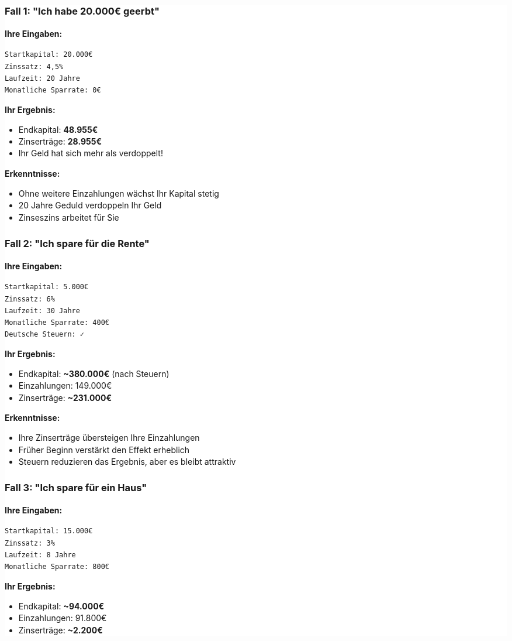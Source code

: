 ### Fall 1: "Ich habe 20.000€ geerbt"

**Ihre Eingaben:**
```
Startkapital: 20.000€
Zinssatz: 4,5%
Laufzeit: 20 Jahre
Monatliche Sparrate: 0€
```

**Ihr Ergebnis:**
- Endkapital: **48.955€**
- Zinserträge: **28.955€**
- Ihr Geld hat sich mehr als verdoppelt!

**Erkenntnisse:**
- Ohne weitere Einzahlungen wächst Ihr Kapital stetig
- 20 Jahre Geduld verdoppeln Ihr Geld
- Zinseszins arbeitet für Sie

### Fall 2: "Ich spare für die Rente"

**Ihre Eingaben:**
```
Startkapital: 5.000€
Zinssatz: 6%
Laufzeit: 30 Jahre
Monatliche Sparrate: 400€
Deutsche Steuern: ✓
```

**Ihr Ergebnis:**
- Endkapital: **~380.000€** (nach Steuern)
- Einzahlungen: 149.000€
- Zinserträge: **~231.000€**

**Erkenntnisse:**
- Ihre Zinserträge übersteigen Ihre Einzahlungen
- Früher Beginn verstärkt den Effekt erheblich
- Steuern reduzieren das Ergebnis, aber es bleibt attraktiv

### Fall 3: "Ich spare für ein Haus"

**Ihre Eingaben:**
```
Startkapital: 15.000€
Zinssatz: 3%
Laufzeit: 8 Jahre
Monatliche Sparrate: 800€
```

**Ihr Ergebnis:**
- Endkapital: **~94.000€**
- Einzahlungen: 91.800€
- Zinserträge: **~2.200€**
